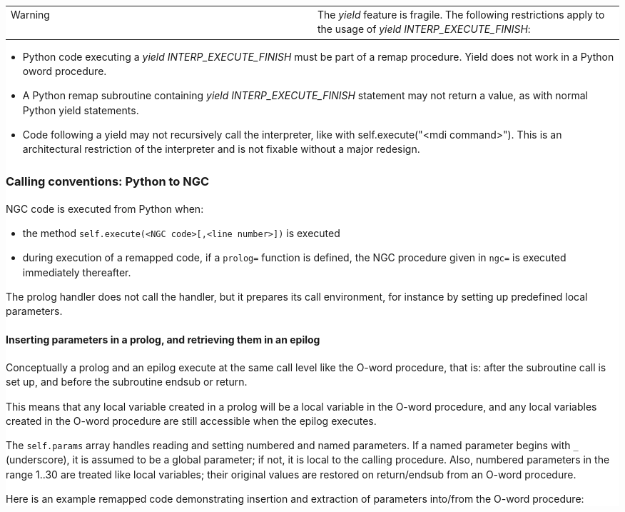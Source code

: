 <table>
<colgroup>
<col width="50%" />
<col width="50%" />
</colgroup>
<tbody>
<tr class="odd">
<td align="left"><div class="title">
Warning
</div></td>
<td align="left">The <em>yield</em> feature is fragile. The following restrictions apply to the usage of <em>yield INTERP_EXECUTE_FINISH</em>:</td>
</tr>
</tbody>
</table>

-   Python code executing a *yield INTERP\_EXECUTE\_FINISH* must be part of a remap procedure. Yield does not work in a Python oword procedure.

-   A Python remap subroutine containing *yield INTERP\_EXECUTE\_FINISH* statement may not return a value, as with normal Python yield statements.

-   Code following a yield may not recursively call the interpreter, like with self.execute("&lt;mdi command&gt;"). This is an architectural restriction of the interpreter and is not fixable without a major redesign.

### Calling conventions: Python to NGC

NGC code is executed from Python when:

-   the method `self.execute(<NGC code>[,<line number>])` is executed

-   during execution of a remapped code, if a `prolog=` function is defined, the NGC procedure given in `ngc=` is executed immediately thereafter.

The prolog handler does not call the handler, but it prepares its call environment, for instance by setting up predefined local parameters.

#### Inserting parameters in a prolog, and retrieving them in an epilog

Conceptually a prolog and an epilog execute at the same call level like the O-word procedure, that is: after the subroutine call is set up, and before the subroutine endsub or return.

This means that any local variable created in a prolog will be a local variable in the O-word procedure, and any local variables created in the O-word procedure are still accessible when the epilog executes.

The `self.params` array handles reading and setting numbered and named parameters. If a named parameter begins with `_` (underscore), it is assumed to be a global parameter; if not, it is local to the calling procedure. Also, numbered parameters in the range 1..30 are treated like local variables; their original values are restored on return/endsub from an O-word procedure.

Here is an example remapped code demonstrating insertion and extraction of parameters into/from the O-word procedure:
